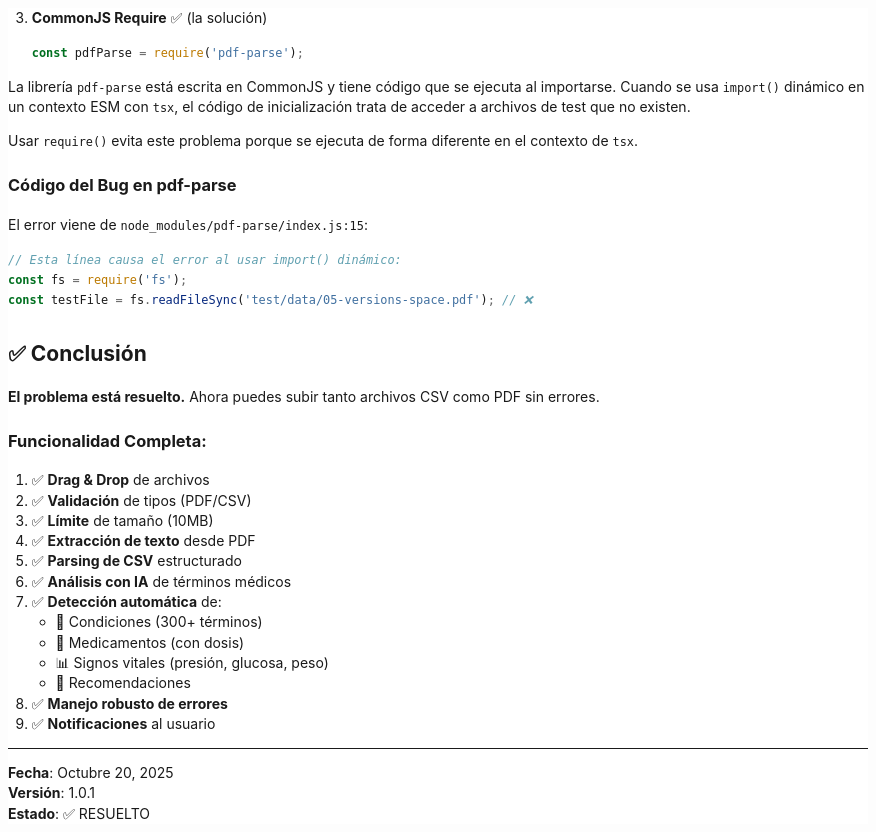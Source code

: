 3. **CommonJS Require** ✅ (la solución)
   ```typescript
   const pdfParse = require('pdf-parse');
   ```

La librería `pdf-parse` está escrita en CommonJS y tiene código que se ejecuta al importarse. Cuando se usa `import()` dinámico en un contexto ESM con `tsx`, el código de inicialización trata de acceder a archivos de test que no existen.

Usar `require()` evita este problema porque se ejecuta de forma diferente en el contexto de `tsx`.

### Código del Bug en pdf-parse

El error viene de `node_modules/pdf-parse/index.js:15`:

```javascript
// Esta línea causa el error al usar import() dinámico:
const fs = require('fs');
const testFile = fs.readFileSync('test/data/05-versions-space.pdf'); // ❌
```

## ✅ Conclusión

**El problema está resuelto.** Ahora puedes subir tanto archivos CSV como PDF sin errores.

### Funcionalidad Completa:

1. ✅ **Drag & Drop** de archivos
2. ✅ **Validación** de tipos (PDF/CSV)
3. ✅ **Límite** de tamaño (10MB)
4. ✅ **Extracción de texto** desde PDF
5. ✅ **Parsing de CSV** estructurado
6. ✅ **Análisis con IA** de términos médicos
7. ✅ **Detección automática** de:
   - 🏥 Condiciones (300+ términos)
   - 💊 Medicamentos (con dosis)
   - 📊 Signos vitales (presión, glucosa, peso)
   - 📝 Recomendaciones
8. ✅ **Manejo robusto de errores**
9. ✅ **Notificaciones** al usuario

---

**Fecha**: Octubre 20, 2025  
**Versión**: 1.0.1  
**Estado**: ✅ RESUELTO
